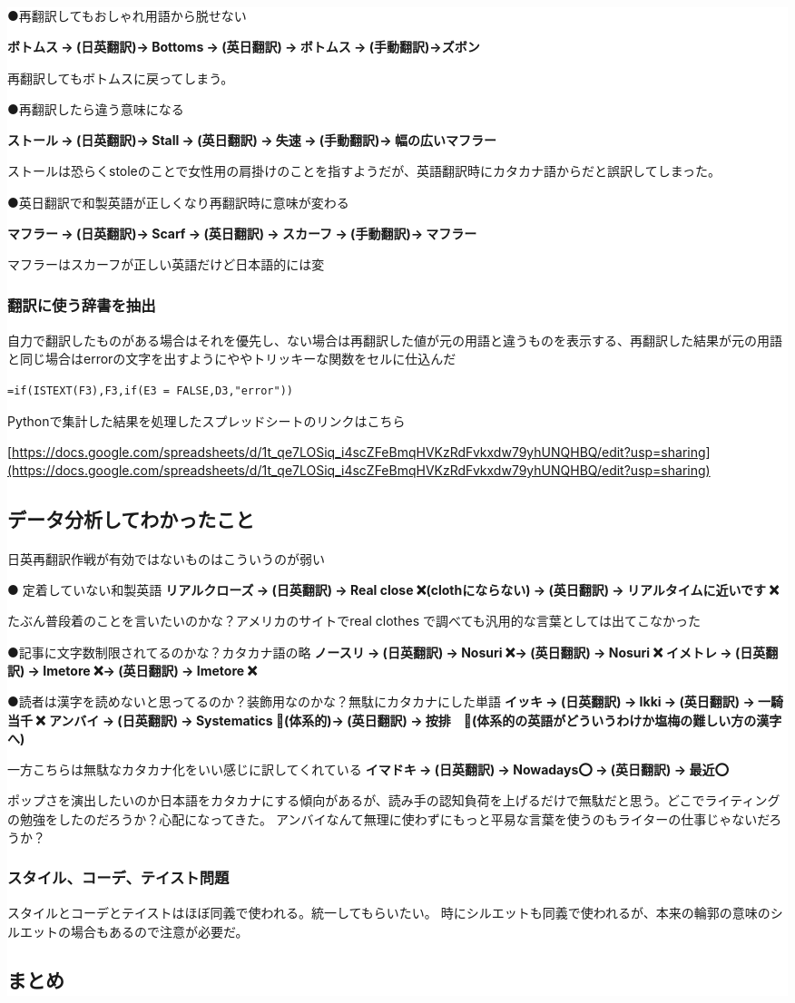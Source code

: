 ●再翻訳してもおしゃれ用語から脱せない

**ボトムス → (日英翻訳)→ Bottoms → (英日翻訳) → ボトムス → (手動翻訳)→ズボン**

再翻訳してもボトムスに戻ってしまう。

●再翻訳したら違う意味になる

**ストール → (日英翻訳)→ Stall → (英日翻訳) → 失速 → (手動翻訳)→ 幅の広いマフラー**

ストールは恐らくstoleのことで女性用の肩掛けのことを指すようだが、英語翻訳時にカタカナ語からだと誤訳してしまった。

●英日翻訳で和製英語が正しくなり再翻訳時に意味が変わる

**マフラー → (日英翻訳)→ Scarf → (英日翻訳) → スカーフ → (手動翻訳)→ マフラー**

マフラーはスカーフが正しい英語だけど日本語的には変

### 翻訳に使う辞書を抽出

自力で翻訳したものがある場合はそれを優先し、ない場合は再翻訳した値が元の用語と違うものを表示する、再翻訳した結果が元の用語と同じ場合はerrorの文字を出すようにややトリッキーな関数をセルに仕込んだ

`=if(ISTEXT(F3),F3,if(E3 = FALSE,D3,"error"))`

Pythonで集計した結果を処理したスプレッドシートのリンクはこちら

[https://docs.google.com/spreadsheets/d/1t_qe7LOSiq_i4scZFeBmqHVKzRdFvkxdw79yhUNQHBQ/edit?usp=sharing](https://docs.google.com/spreadsheets/d/1t_qe7LOSiq_i4scZFeBmqHVKzRdFvkxdw79yhUNQHBQ/edit?usp=sharing)

## データ分析してわかったこと

日英再翻訳作戦が有効ではないものはこういうのが弱い

● 定着していない和製英語
**リアルクローズ  → (日英翻訳) → Real close ❌(clothにならない)  → (英日翻訳) →  リアルタイムに近いです ❌**

たぶん普段着のことを言いたいのかな？アメリカのサイトでreal clothes で調べても汎用的な言葉としては出てこなかった


●記事に文字数制限されてるのかな？カタカナ語の略
**ノースリ → (日英翻訳) → Nosuri ❌→ (英日翻訳) → Nosuri ❌**
**イメトレ → (日英翻訳) → Imetore ❌→ (英日翻訳) → Imetore ❌**

●読者は漢字を読めないと思ってるのか？装飾用なのかな？無駄にカタカナにした単語
**イッキ → (日英翻訳) → Ikki → (英日翻訳) → 一騎当千 ❌**
**アンバイ → (日英翻訳) → Systematics 🔺(体系的)→ (英日翻訳) → 按排　🔺(体系的の英語がどういうわけか塩梅の難しい方の漢字へ)**

一方こちらは無駄なカタカナ化をいい感じに訳してくれている
**イマドキ → (日英翻訳) → Nowadays⭕ → (英日翻訳) → 最近⭕**

ポップさを演出したいのか日本語をカタカナにする傾向があるが、読み手の認知負荷を上げるだけで無駄だと思う。どこでライティングの勉強をしたのだろうか？心配になってきた。
アンバイなんて無理に使わずにもっと平易な言葉を使うのもライターの仕事じゃないだろうか？

### スタイル、コーデ、テイスト問題
スタイルとコーデとテイストはほぼ同義で使われる。統一してもらいたい。
時にシルエットも同義で使われるが、本来の輪郭の意味のシルエットの場合もあるので注意が必要だ。


## まとめ
